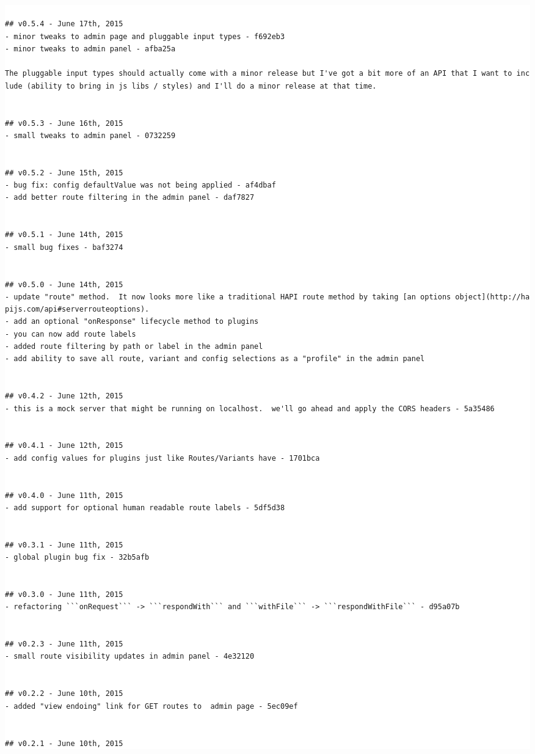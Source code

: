 ```

## v0.5.4 - June 17th, 2015
- minor tweaks to admin page and pluggable input types - f692eb3
- minor tweaks to admin panel - afba25a

The pluggable input types should actually come with a minor release but I've got a bit more of an API that I want to include (ability to bring in js libs / styles) and I'll do a minor release at that time.


## v0.5.3 - June 16th, 2015
- small tweaks to admin panel - 0732259


## v0.5.2 - June 15th, 2015
- bug fix: config defaultValue was not being applied - af4dbaf
- add better route filtering in the admin panel - daf7827


## v0.5.1 - June 14th, 2015
- small bug fixes - baf3274


## v0.5.0 - June 14th, 2015
- update "route" method.  It now looks more like a traditional HAPI route method by taking [an options object](http://hapijs.com/api#serverrouteoptions).
- add an optional "onResponse" lifecycle method to plugins
- you can now add route labels
- added route filtering by path or label in the admin panel
- add ability to save all route, variant and config selections as a "profile" in the admin panel


## v0.4.2 - June 12th, 2015
- this is a mock server that might be running on localhost.  we'll go ahead and apply the CORS headers - 5a35486


## v0.4.1 - June 12th, 2015
- add config values for plugins just like Routes/Variants have - 1701bca


## v0.4.0 - June 11th, 2015
- add support for optional human readable route labels - 5df5d38


## v0.3.1 - June 11th, 2015
- global plugin bug fix - 32b5afb


## v0.3.0 - June 11th, 2015
- refactoring ```onRequest``` -> ```respondWith``` and ```withFile``` -> ```respondWithFile``` - d95a07b


## v0.2.3 - June 11th, 2015
- small route visibility updates in admin panel - 4e32120


## v0.2.2 - June 10th, 2015
- added "view endoing" link for GET routes to  admin page - 5ec09ef


## v0.2.1 - June 10th, 2015
```